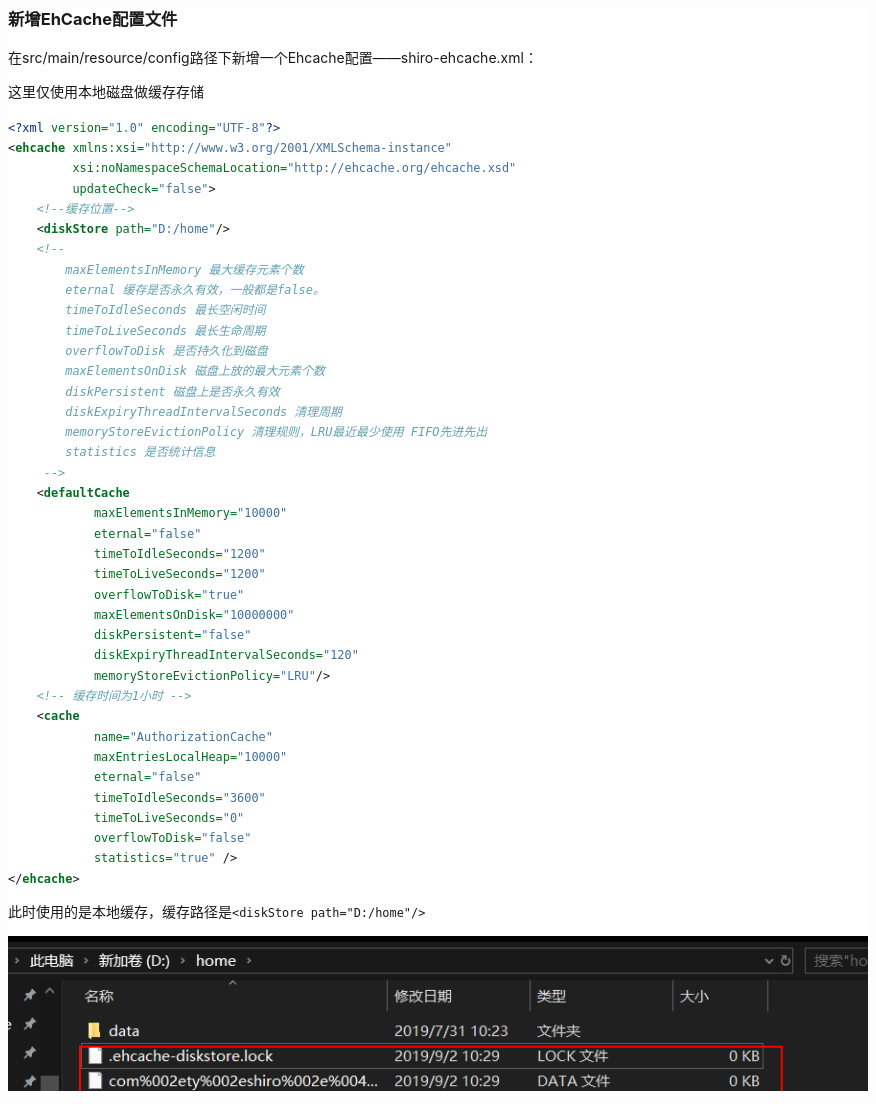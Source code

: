 ### 新增EhCache配置文件

在src/main/resource/config路径下新增一个Ehcache配置——shiro-ehcache.xml：

这里仅使用本地磁盘做缓存存储

```xml
<?xml version="1.0" encoding="UTF-8"?>
<ehcache xmlns:xsi="http://www.w3.org/2001/XMLSchema-instance"
         xsi:noNamespaceSchemaLocation="http://ehcache.org/ehcache.xsd"
         updateCheck="false">
    <!--缓存位置-->
    <diskStore path="D:/home"/>
    <!--
        maxElementsInMemory 最大缓存元素个数
        eternal 缓存是否永久有效，一般都是false。
        timeToIdleSeconds 最长空闲时间
        timeToLiveSeconds 最长生命周期
        overflowToDisk 是否持久化到磁盘
        maxElementsOnDisk 磁盘上放的最大元素个数
        diskPersistent 磁盘上是否永久有效
        diskExpiryThreadIntervalSeconds 清理周期
        memoryStoreEvictionPolicy 清理规则，LRU最近最少使用 FIFO先进先出
        statistics 是否统计信息
     -->
    <defaultCache
            maxElementsInMemory="10000"
            eternal="false"
            timeToIdleSeconds="1200"
            timeToLiveSeconds="1200"
            overflowToDisk="true"
            maxElementsOnDisk="10000000"
            diskPersistent="false"
            diskExpiryThreadIntervalSeconds="120"
            memoryStoreEvictionPolicy="LRU"/>
    <!-- 缓存时间为1小时 -->
    <cache
            name="AuthorizationCache"
            maxEntriesLocalHeap="10000"
            eternal="false"
            timeToIdleSeconds="3600"
            timeToLiveSeconds="0"
            overflowToDisk="false"
            statistics="true" />
</ehcache>
```

此时使用的是本地缓存，缓存路径是`<diskStore path="D:/home"/>`

![5](./img/5.png)
